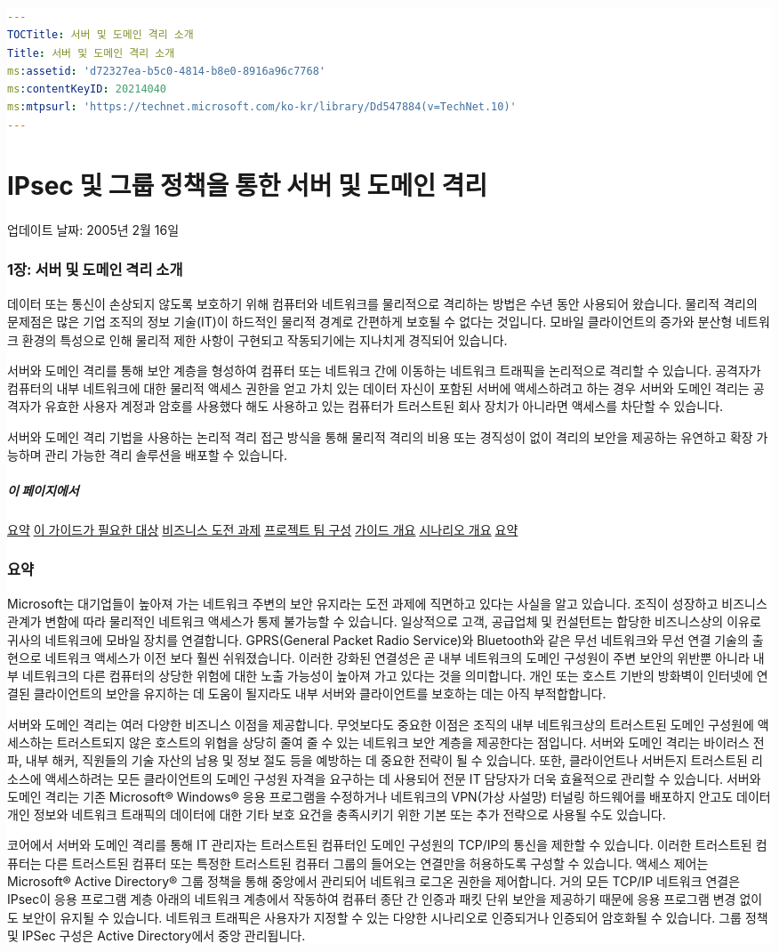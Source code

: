```yaml
---
TOCTitle: 서버 및 도메인 격리 소개
Title: 서버 및 도메인 격리 소개
ms:assetid: 'd72327ea-b5c0-4814-b8e0-8916a96c7768'
ms:contentKeyID: 20214040
ms:mtpsurl: 'https://technet.microsoft.com/ko-kr/library/Dd547884(v=TechNet.10)'
---
```


IPsec 및 그룹 정책을 통한 서버 및 도메인 격리
=============================================

업데이트 날짜: 2005년 2월 16일

### 1장: 서버 및 도메인 격리 소개

데이터 또는 통신이 손상되지 않도록 보호하기 위해 컴퓨터와 네트워크를 물리적으로 격리하는 방법은 수년 동안 사용되어 왔습니다. 물리적 격리의 문제점은 많은 기업 조직의 정보 기술(IT)이 하드적인 물리적 경계로 간편하게 보호될 수 없다는 것입니다. 모바일 클라이언트의 증가와 분산형 네트워크 환경의 특성으로 인해 물리적 제한 사항이 구현되고 작동되기에는 지나치게 경직되어 있습니다.

서버와 도메인 격리를 통해 보안 계층을 형성하여 컴퓨터 또는 네트워크 간에 이동하는 네트워크 트래픽을 논리적으로 격리할 수 있습니다. 공격자가 컴퓨터의 내부 네트워크에 대한 물리적 액세스 권한을 얻고 가치 있는 데이터 자신이 포함된 서버에 액세스하려고 하는 경우 서버와 도메인 격리는 공격자가 유효한 사용자 계정과 암호를 사용했다 해도 사용하고 있는 컴퓨터가 트러스트된 회사 장치가 아니라면 액세스를 차단할 수 있습니다.

서버와 도메인 격리 기법을 사용하는 논리적 격리 접근 방식을 통해 물리적 격리의 비용 또는 경직성이 없이 격리의 보안을 제공하는 유연하고 확장 가능하며 관리 가능한 격리 솔루션을 배포할 수 있습니다.

##### 이 페이지에서

[](#egaa)[요약](#egaa)
[](#efaa)[이 가이드가 필요한 대상](#efaa)
[](#eeaa)[비즈니스 도전 과제](#eeaa)
[](#edaa)[프로젝트 팀 구성](#edaa)
[](#ecaa)[가이드 개요](#ecaa)
[](#ebaa)[시나리오 개요](#ebaa)
[](#eaaa)[요약](#eaaa)

### 요약

Microsoft는 대기업들이 높아져 가는 네트워크 주변의 보안 유지라는 도전 과제에 직면하고 있다는 사실을 알고 있습니다. 조직이 성장하고 비즈니스 관계가 변함에 따라 물리적인 네트워크 액세스가 통제 불가능할 수 있습니다. 일상적으로 고객, 공급업체 및 컨설턴트는 합당한 비즈니스상의 이유로 귀사의 네트워크에 모바일 장치를 연결합니다. GPRS(General Packet Radio Service)와 Bluetooth와 같은 무선 네트워크와 무선 연결 기술의 출현으로 네트워크 액세스가 이전 보다 훨씬 쉬워졌습니다. 이러한 강화된 연결성은 곧 내부 네트워크의 도메인 구성원이 주변 보안의 위반뿐 아니라 내부 네트워크의 다른 컴퓨터의 상당한 위험에 대한 노출 가능성이 높아져 가고 있다는 것을 의미합니다. 개인 또는 호스트 기반의 방화벽이 인터넷에 연결된 클라이언트의 보안을 유지하는 데 도움이 될지라도 내부 서버와 클라이언트를 보호하는 데는 아직 부적합합니다.

서버와 도메인 격리는 여러 다양한 비즈니스 이점을 제공합니다. 무엇보다도 중요한 이점은 조직의 내부 네트워크상의 트러스트된 도메인 구성원에 액세스하는 트러스트되지 않은 호스트의 위협을 상당히 줄여 줄 수 있는 네트워크 보안 계층을 제공한다는 점입니다. 서버와 도메인 격리는 바이러스 전파, 내부 해커, 직원들의 기술 자산의 남용 및 정보 절도 등을 예방하는 데 중요한 전략이 될 수 있습니다. 또한, 클라이언트나 서버든지 트러스트된 리소스에 액세스하려는 모든 클라이언트의 도메인 구성원 자격을 요구하는 데 사용되어 전문 IT 담당자가 더욱 효율적으로 관리할 수 있습니다. 서버와 도메인 격리는 기존 Microsoft® Windows® 응용 프로그램을 수정하거나 네트워크의 VPN(가상 사설망) 터널링 하드웨어를 배포하지 안고도 데이터 개인 정보와 네트워크 트래픽의 데이터에 대한 기타 보호 요건을 충족시키기 위한 기본 또는 추가 전략으로 사용될 수도 있습니다.

코어에서 서버와 도메인 격리를 통해 IT 관리자는 트러스트된 컴퓨터인 도메인 구성원의 TCP/IP의 통신을 제한할 수 있습니다. 이러한 트러스트된 컴퓨터는 다른 트러스트된 컴퓨터 또는 특정한 트러스트된 컴퓨터 그룹의 들어오는 연결만을 허용하도록 구성할 수 있습니다. 액세스 제어는 Microsoft® Active Directory® 그룹 정책을 통해 중앙에서 관리되어 네트워크 로그온 권한을 제어합니다. 거의 모든 TCP/IP 네트워크 연결은 IPsec이 응용 프로그램 계층 아래의 네트워크 계층에서 작동하여 컴퓨터 종단 간 인증과 패킷 단위 보안을 제공하기 때문에 응용 프로그램 변경 없이도 보안이 유지될 수 있습니다. 네트워크 트래픽은 사용자가 지정할 수 있는 다양한 시나리오로 인증되거나 인증되어 암호화될 수 있습니다. 그룹 정책 및 IPSec 구성은 Active Directory에서 중앙 관리됩니다.
